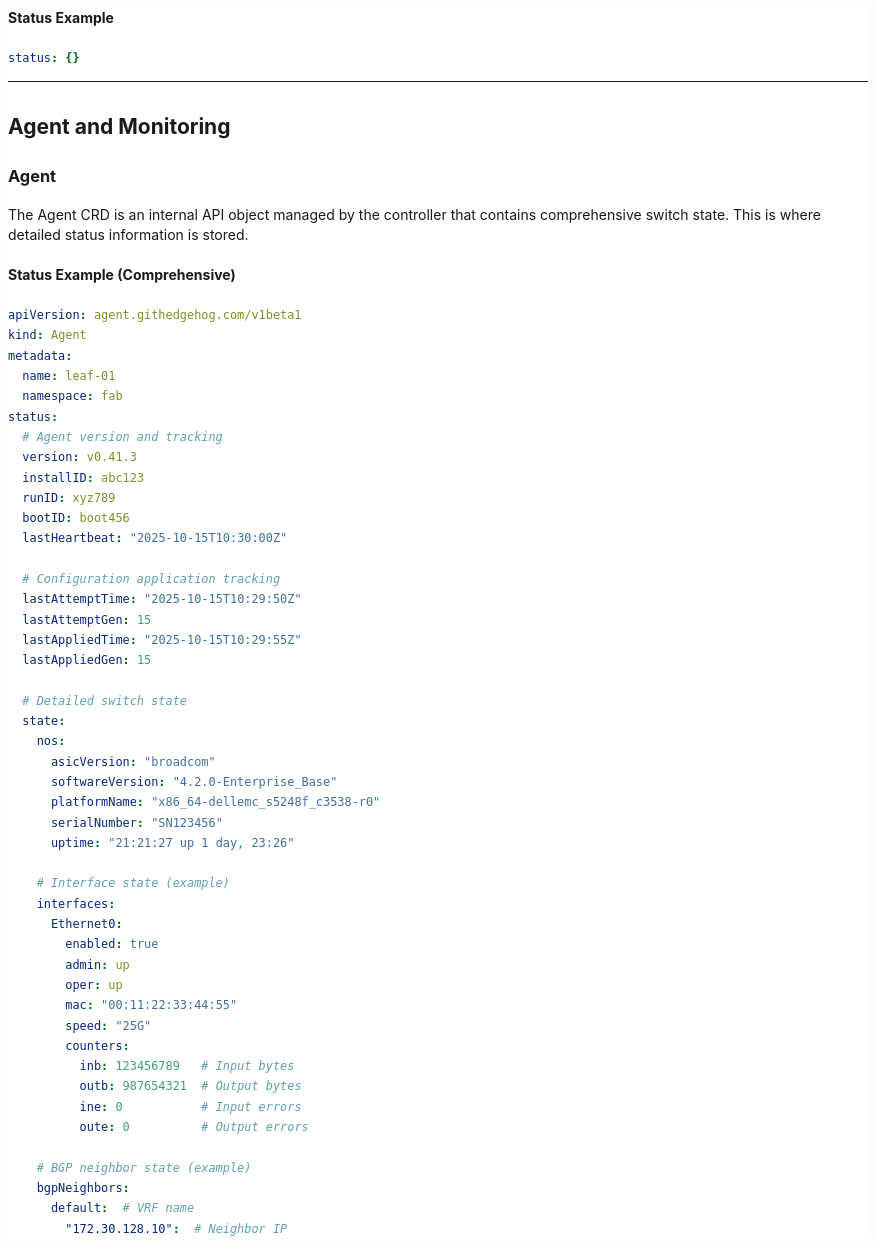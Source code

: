 #### Status Example

```yaml
status: {}
```

---

## Agent and Monitoring

### Agent

The Agent CRD is an internal API object managed by the controller that contains comprehensive switch state. This is where detailed status information is stored.

#### Status Example (Comprehensive)

```yaml
apiVersion: agent.githedgehog.com/v1beta1
kind: Agent
metadata:
  name: leaf-01
  namespace: fab
status:
  # Agent version and tracking
  version: v0.41.3
  installID: abc123
  runID: xyz789
  bootID: boot456
  lastHeartbeat: "2025-10-15T10:30:00Z"

  # Configuration application tracking
  lastAttemptTime: "2025-10-15T10:29:50Z"
  lastAttemptGen: 15
  lastAppliedTime: "2025-10-15T10:29:55Z"
  lastAppliedGen: 15

  # Detailed switch state
  state:
    nos:
      asicVersion: "broadcom"
      softwareVersion: "4.2.0-Enterprise_Base"
      platformName: "x86_64-dellemc_s5248f_c3538-r0"
      serialNumber: "SN123456"
      uptime: "21:21:27 up 1 day, 23:26"

    # Interface state (example)
    interfaces:
      Ethernet0:
        enabled: true
        admin: up
        oper: up
        mac: "00:11:22:33:44:55"
        speed: "25G"
        counters:
          inb: 123456789   # Input bytes
          outb: 987654321  # Output bytes
          ine: 0           # Input errors
          oute: 0          # Output errors

    # BGP neighbor state (example)
    bgpNeighbors:
      default:  # VRF name
        "172.30.128.10":  # Neighbor IP
```
